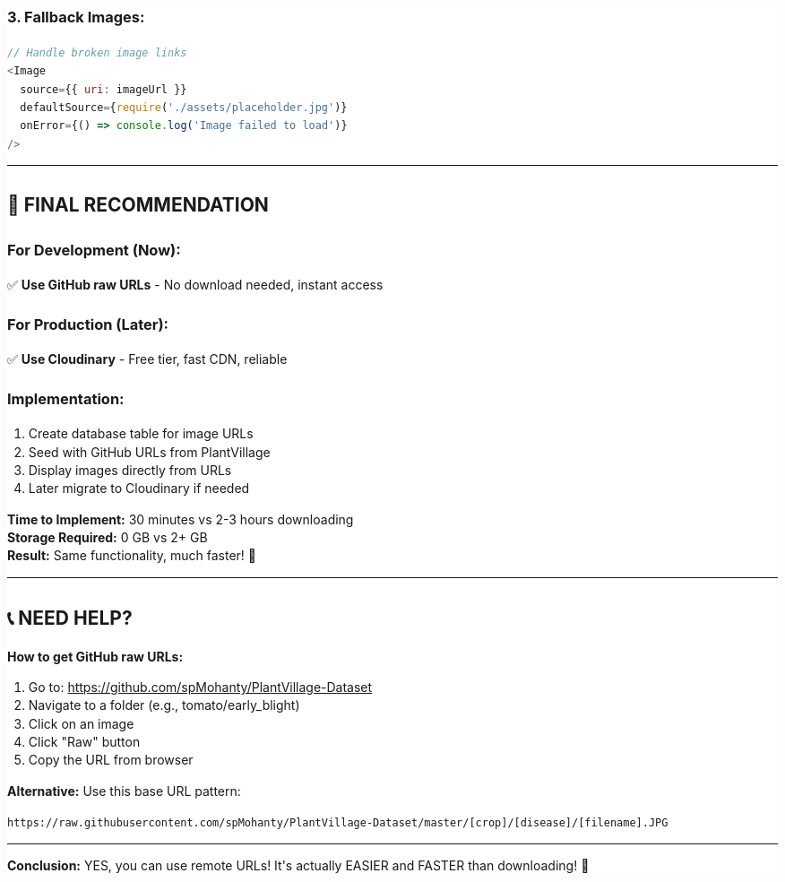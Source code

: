 ### 3. **Fallback Images:**
```javascript
// Handle broken image links
<Image
  source={{ uri: imageUrl }}
  defaultSource={require('./assets/placeholder.jpg')}
  onError={() => console.log('Image failed to load')}
/>
```

---

## 🎯 FINAL RECOMMENDATION

### For Development (Now):
✅ **Use GitHub raw URLs** - No download needed, instant access

### For Production (Later):
✅ **Use Cloudinary** - Free tier, fast CDN, reliable

### Implementation:
1. Create database table for image URLs
2. Seed with GitHub URLs from PlantVillage
3. Display images directly from URLs
4. Later migrate to Cloudinary if needed

**Time to Implement:** 30 minutes vs 2-3 hours downloading  
**Storage Required:** 0 GB vs 2+ GB  
**Result:** Same functionality, much faster! 🚀

---

## 📞 NEED HELP?

**How to get GitHub raw URLs:**
1. Go to: https://github.com/spMohanty/PlantVillage-Dataset
2. Navigate to a folder (e.g., tomato/early_blight)
3. Click on an image
4. Click "Raw" button
5. Copy the URL from browser

**Alternative:** Use this base URL pattern:
```
https://raw.githubusercontent.com/spMohanty/PlantVillage-Dataset/master/[crop]/[disease]/[filename].JPG
```

---

**Conclusion:** YES, you can use remote URLs! It's actually EASIER and FASTER than downloading! 🎉

